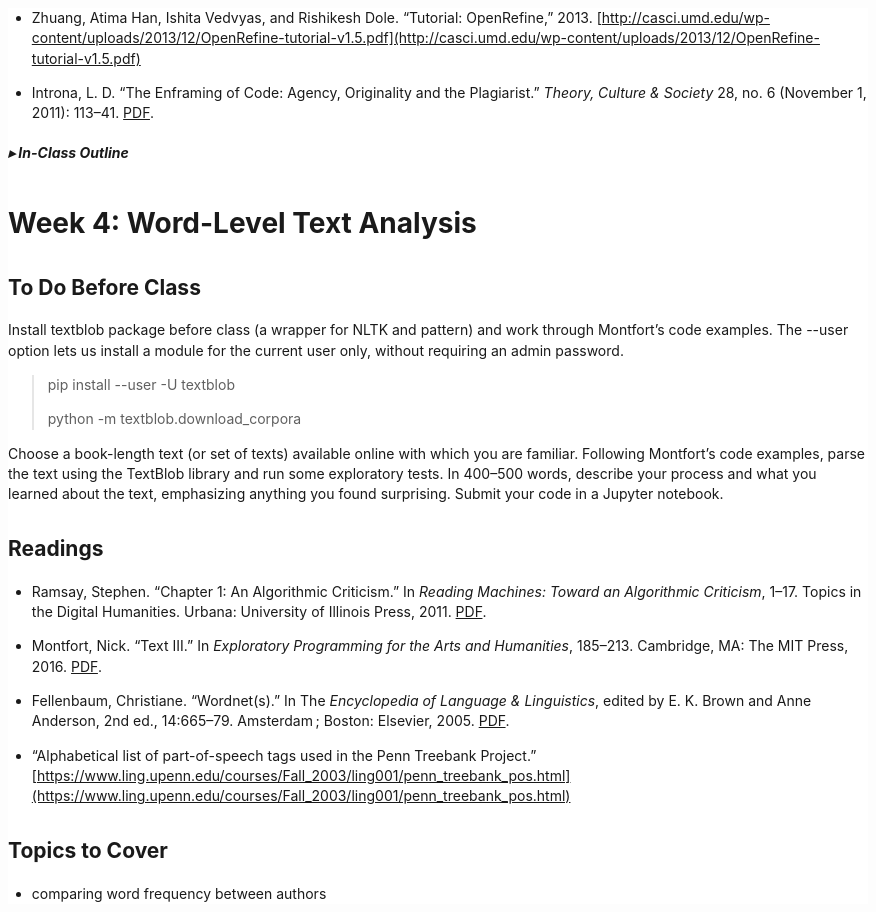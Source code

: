 -   Zhuang, Atima Han, Ishita Vedvyas, and Rishikesh Dole. “Tutorial: OpenRefine,” 2013. [http://casci.umd.edu/wp-content/uploads/2013/12/OpenRefine-tutorial-v1.5.pdf](http://casci.umd.edu/wp-content/uploads/2013/12/OpenRefine-tutorial-v1.5.pdf)

-   Introna, L. D. “The Enframing of Code: Agency, Originality and the Plagiarist.” *Theory, Culture & Society* 28, no. 6 (November 1, 2011): 113–41. [PDF](https://www.dropbox.com/s/s0zmg1iw308vb4e/Introna%202011%20-%20The%20Enframing%20of%20Code-%20Agency%2C%20Originality%20and%20the%20Plagiarist.pdf?dl=0).

##### ▸ In-Class Outline


Week 4: Word-Level Text Analysis
================================


To Do Before Class
------------------

Install textblob package before class (a wrapper for NLTK and pattern) and work through Montfort’s code examples. The --user option lets us install a module for the current user only, without requiring an admin password.

> pip install --user -U textblob
>
> python -m textblob.download_corpora

Choose a book-length text (or set of texts) available online with which you are familiar. Following Montfort’s code examples, parse the text using the TextBlob library and run some exploratory tests. In 400–500 words, describe your process and what you learned about the text, emphasizing anything you found surprising. Submit your code in a Jupyter notebook.


Readings
--------

-   Ramsay, Stephen. “Chapter 1: An Algorithmic Criticism.” In *Reading Machines: Toward an Algorithmic Criticism*, 1–17. Topics in the Digital Humanities. Urbana: University of Illinois Press, 2011. [PDF](https://www.dropbox.com/s/ox35us0vfj7ppng/Ramsay%202011%20-%20Reading%20Machines%20-%20Ch.%201.pdf?dl=0).

-   Montfort, Nick. “Text III.” In *Exploratory Programming for the Arts and Humanities*, 185–213. Cambridge, MA: The MIT Press, 2016. [PDF](https://www.dropbox.com/s/gib77npezdaz1kr/Montfort%202016%20-%20Text%20III.pdf?dl=0).

-   Fellenbaum, Christiane. “Wordnet(s).” In The *Encyclopedia of Language & Linguistics*, edited by E. K. Brown and Anne Anderson, 2nd ed., 14:665–79. Amsterdam ; Boston: Elsevier, 2005. [PDF](https://www.dropbox.com/s/zxuvhzlheiyo7uc/Fellenbaum%202005%20-%20Wordnet%28s%29.pdf?dl=0).

-   “Alphabetical list of part-of-speech tags used in the Penn Treebank Project.” [https://www.ling.upenn.edu/courses/Fall_2003/ling001/penn_treebank_pos.html](https://www.ling.upenn.edu/courses/Fall_2003/ling001/penn_treebank_pos.html)



Topics to Cover
---------------

-   comparing word frequency between authors
